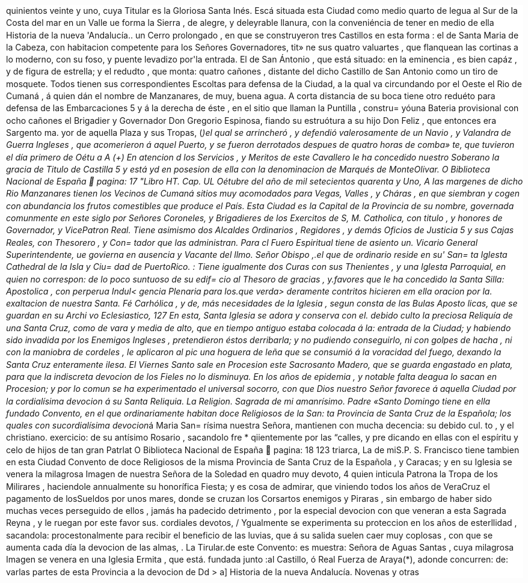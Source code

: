 quinientos veinte y uno, cuya Titular es la Gloriosa Santa Inés.  Escá situada esta Ciudad como medio quarto de legua al Sur de la Costa del mar en un Valle  ue forma la Sierra , de alegre, y deleyrable llanura, con la conveniéncia de tener en medio de ella                 Historia de la nueva 'Andalucía..  un Cerro prolongado , en que se construyeron tres Castillos en esta forma : el de Santa Maria de la Cabeza, con habitacion competente para los Señores Governadores, tit» ne sus quatro valuartes , que flanquean las cortinas a lo moderno, con su foso, y puente levadizo por'la entrada. El de San Ántonio , que está situado: en la eminencia , es bien capáz , y de figura de estrella; y el redudto , que monta: quatro cañones , distante del dicho Castillo de San Antonio como un tiro de mosquete. Todos tienen sus correspondientes Escoltas para defensa de la Ciudad, a la qual va circundando por el Oeste el Rio de Cumaná , á quien dán el nombre de Manzanares, de muy, buena agua. A corta distancia de su boca tiene otro reduéto para defensa de las Embarcaciones 5 y á la derecha de éste , en el sitio que llaman la Puntilla , constru= yóuna Bateria provisional con ocho cañones el Brigadier y Governador Don Gregorio Espinosa, fiando su estruótura a su hijo Don Feliz , que entonces era Sargento ma. yor de aquella Plaza y sus Tropas, (*)el qual se arrincheró , y defendió valerosamente de un Navio , y Valandra de Guerra Ingleses , que acomerieron á aquel Puerto, y se fueron derrotados despues de quatro horas de comba» te, que tuvieron el día primero de Oétu a A        (+) En atencion d los Servicios , y Meritos de este Cavallero le ha concedido nuestro Soberano la gracia de Titulo de Castilla 5 y está yd en posesion de ella con la denominacion de Marqués de MonteOlivar.  O Biblioteca Nacional de España  pagina: 17 "Libro HT. Cap. UL  Oétubre del año de mil setecientos quarenta y Uno,  A las margenes de dicho Rio Manzanares tienen los Vecinos de Cumaná sitios muy acomodados para Vegas, Valles , y Cháras , en que siembran y cogen con abundancia los frutos comestibles que produce el País. Esta Ciudad es la Capital de la Provincia de su nombre, governada comunmente en este siglo por Señores Coroneles, y Brigadieres de los Exercitos de S, M. Catholica, con titulo , y honores de Governador, y VicePatron Real. Tiene asimismo dos Alcaldes Ordinarios , Regidores , y demás Oficios de Justicia 5 y sus Cajas Reales, con Thesorero , y Con= tador que las administran. Para cl Fuero Espiritual tiene de asiento un. Vicario General Superintendente,  ue govierna en ausencia y Vacante del llmo. Señor Obispo ,.el que de ordinario reside en su' San= ta Iglesta Cathedral de la Isla y Ciu= dad de PuertoRico. :  Tiene igualmente dos Curas con sus Thenientes , y una Iglesta Parroquial, en quien no correspon: de lo poco suntuoso de su edif= cio al Thesoro de gracias , y.favores que le ha concedido la Santa Silla: Apostolica , con perperua Indul< gencia Plenaria para los.que verda> deramente contritos  hicieren em ella oracion por la. exaltacion de  nuestra Santa. Fé Carhólica , y de,  más necesidades de la Iglesia , segun consta de las Bulas Aposto licas, que se guardan en su Archi vo Eclesiastico,  127  En esta, Santa Iglesia se adora y conserva con el. debido culto la preciosa Reliquía de una Santa Cruz, como de vara y media de alto, que en tiempo antiguo estaba colocada á la: entrada de la Ciudad; y habiendo sido invadida por los Enemigos Ingleses , pretendieron éstos derribarla; y no pudiendo conseguirlo, ni con golpes de hacha , ni con la maniobra de cordeles , le aplicaron al pic una hoguera de leña que se consumió á la voracidad del fuego, dexando la Santa Cruz enteramente ilesa. El Viernes Santo sale en Procesion este Sacrosanto Madero, que se guarda engastado en plata, para que la indiscreta devocion de los Fieles no lo disminuya. En los años de epidemia , y notable falta deagua lo sacan en Procesion; y por lo comun se ha experimentado el universal socorro, con que Dios nuestro Señor favorece á aquella Ciudad por la cordialísima devocion á su Santa Reliquia.  La Religion. Sagrada de mi amanrísimo. Padre «Santo Domingo tiene en ella fundado Convento, en el que ordinariamente habitan doce Religiosos de la San: ta Provincia de Santa Cruz de la Española; los quales con sucordialísima devocion*á Maria San= rísima nuestra Señora, mantienen con mucha decencia: su debido cul. to , y el christiano. exercicio: de su  antísimo Rosario , sacandolo fre * qiientemente por las “calles, y pre dicando en ellas con el espíritu y celo de hijos de tan gran Patrlat O Biblioteca Nacional de España  pagina: 18 123 triarca, La de miS.P. S. Francisco tiene tambien en esta Ciudad Convento de doce Religiosos de la misma Provincia de Santa Cruz de la Española , y Caracas; y en su Iglesia se venera la milagrosa Imagen de nuestra Señora de la Soledad en quadro muy devoto, 4 quien inticula Patrona la Tropa de los Milirares , haciendole annualmente su honorífica Fiesta; y es cosa de admirar, que viniendo todos los años de VeraCruz el pagamento de losSueldos por unos mares, donde se cruzan los Corsartos enemigos y Piraras , sin embargo de haber sido muchas veces perseguido de ellos , jamás ha padecido detrimento , por la especial devocion con que veneran a esta Sagrada Reyna , y le ruegan por este favor sus. cordiales devotos, / Ygualmente se experimenta su proteccion en los años de esterllidad , sacandola: procestonalmente para recibir el beneficio de las luvias, que á su salida suelen caer muy coplosas , con que se aumenta cada día la devocion de las almas, .   La Tirular.de este Convento: es muestra: Señora de Aguas Santas , cuya milagrosa Imagen se venera en una Iglesia Ermita , que está. fundada junto :al Castillo, ó Real Fuerza de Araya(*), adonde concurren: de: varlas partes de esta Provincia a la devocion de  Dd  >           a]     Historia de la nueva Andalucía.  Novenas y otras